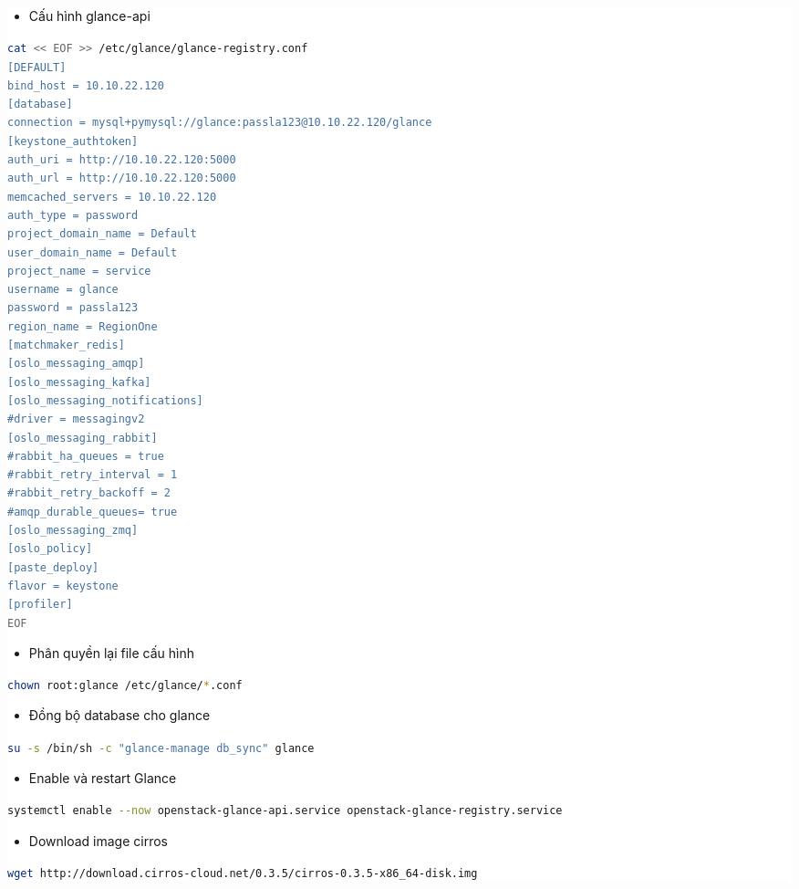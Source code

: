 - Cấu hình glance-api
```sh 
cat << EOF >> /etc/glance/glance-registry.conf
[DEFAULT]
bind_host = 10.10.22.120
[database]
connection = mysql+pymysql://glance:passla123@10.10.22.120/glance
[keystone_authtoken]
auth_uri = http://10.10.22.120:5000
auth_url = http://10.10.22.120:5000
memcached_servers = 10.10.22.120
auth_type = password
project_domain_name = Default
user_domain_name = Default
project_name = service
username = glance
password = passla123
region_name = RegionOne
[matchmaker_redis]
[oslo_messaging_amqp]
[oslo_messaging_kafka]
[oslo_messaging_notifications]
#driver = messagingv2
[oslo_messaging_rabbit]
#rabbit_ha_queues = true
#rabbit_retry_interval = 1
#rabbit_retry_backoff = 2
#amqp_durable_queues= true
[oslo_messaging_zmq]
[oslo_policy]
[paste_deploy]
flavor = keystone
[profiler]
EOF
```

- Phân quyền lại file cấu hình
```sh 
chown root:glance /etc/glance/*.conf
```

- Đồng bộ database cho glance 
```sh
su -s /bin/sh -c "glance-manage db_sync" glance
```

- Enable và restart Glance
```sh 
systemctl enable --now openstack-glance-api.service openstack-glance-registry.service
```

- Download image cirros
```sh 
wget http://download.cirros-cloud.net/0.3.5/cirros-0.3.5-x86_64-disk.img
```
